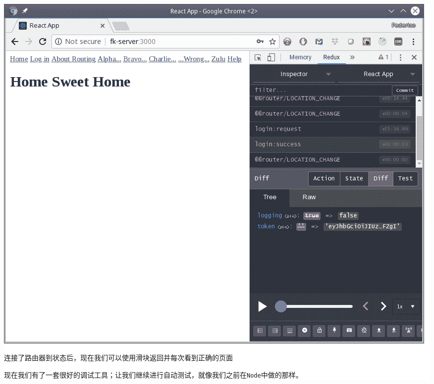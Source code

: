 ![](img/9b15fe95-47a8-49eb-8f22-96a22251408f.png)

连接了路由器到状态后，现在我们可以使用滑块返回并每次看到正确的页面

现在我们有了一套很好的调试工具；让我们继续进行自动测试，就像我们之前在`Node`中做的那样。
